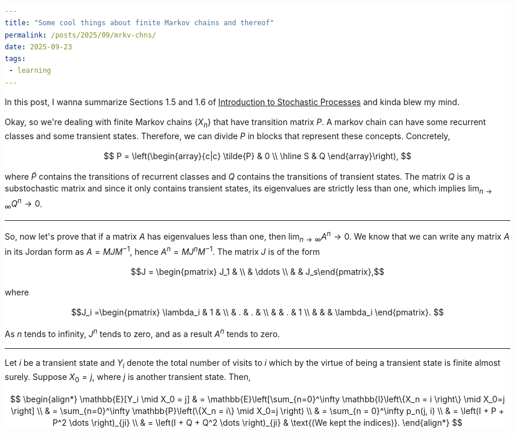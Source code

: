 ```yaml
---
title: "Some cool things about finite Markov chains and thereof"
permalink: /posts/2025/09/mrkv-chns/
date: 2025-09-23
tags:  
 - learning 
---
```


In this post, I wanna summarize Sections 1.5 and 1.6 of [Introduction to Stochastic Processes](https://archive.org/details/introduction-to-stochastic-process-lawler/mode/1up?view=theater) and kinda blew my mind.

Okay, so we're dealing with finite Markov chains {$X_n$} that have transition matrix $P$. A markov chain can have some recurrent classes and some transient states. Therefore, we can divide $P$ in blocks that represent these concepts. Concretely, 

$$
P = \left(\begin{array}{c|c}
\tilde{P} & 0 \\
\hline
S & Q
\end{array}\right),
$$

where $\tilde{P}$ contains the transitions of recurrent classes and $Q$ contains the transitions of transient states. The matrix $Q$ is a substochastic matrix and since it only contains transient states, its eigenvalues are strictly less than one, which implies $\lim_{n \to \infty} Q^n \to 0$. 

---
So, now let's prove that if a matrix $A$ has eigenvalues less than one, then $\lim_{n \to \infty} A^n \to 0$.  We know that we can write any matrix $A$ in its Jordan form as $A = M J M^{-1}$, hence $A^n = MJ^nM^{-1}$. The matrix $J$ is of the form 

$$J = \begin{pmatrix} J_1 & \\ & \ddots \\ & & J_s\end{pmatrix},$$

where 

$$J_i =\begin{pmatrix}
\lambda_i & 1 & \\
&  . & . & \\
&  & . & 1 \\
&  &  & \lambda_i
\end{pmatrix}.
$$

As $n$ tends to infinity, $J^n$ tends to zero, and as a result $A^n$ tends to zero.

---
Let $i$ be a transient state and $Y_i$ denote the total number of visits to $i$ which by the virtue of being a transient state is finite almost surely. Suppose $X_0 =j$, where $j$ is another transient state. Then,

$$
\begin{align*}
\mathbb{E}[Y_i \mid X_0 = j] & = \mathbb{E}\left[\sum_{n=0}^\infty \mathbb{I}\left\{X_n = i \right\} \mid X_0=j \right] \\
& = \sum_{n=0}^\infty \mathbb{P}\left(\{X_n = i\} \mid X_0=j \right) \\
& = \sum_{n = 0}^\infty p_n(j, i) \\
& = \left(I + P + P^2 \dots \right)_{ji} \\
& = \left(I + Q + Q^2 \dots \right)_{ji} & \text{(We kept the indices)}.
\end{align*}
$$
